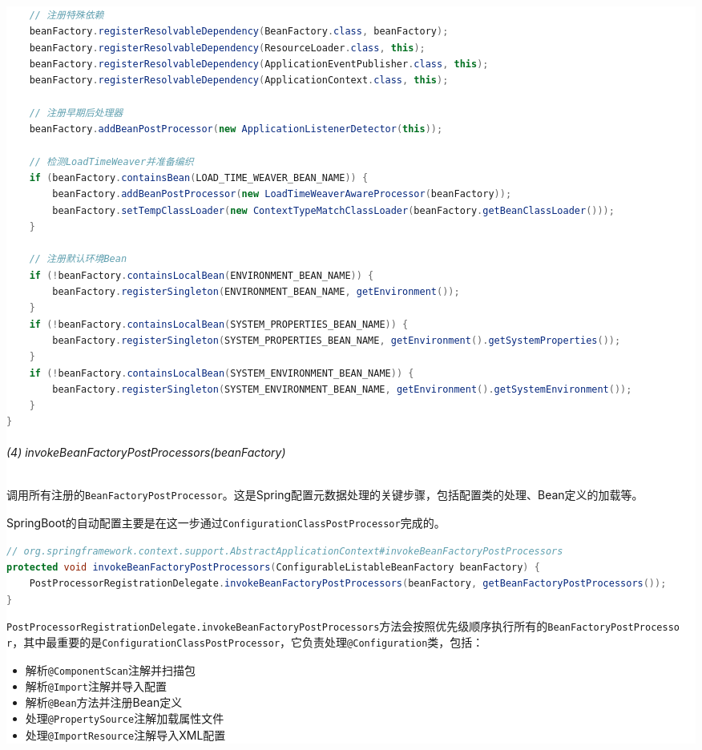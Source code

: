 ```java
    // 注册特殊依赖
    beanFactory.registerResolvableDependency(BeanFactory.class, beanFactory);
    beanFactory.registerResolvableDependency(ResourceLoader.class, this);
    beanFactory.registerResolvableDependency(ApplicationEventPublisher.class, this);
    beanFactory.registerResolvableDependency(ApplicationContext.class, this);

    // 注册早期后处理器
    beanFactory.addBeanPostProcessor(new ApplicationListenerDetector(this));

    // 检测LoadTimeWeaver并准备编织
    if (beanFactory.containsBean(LOAD_TIME_WEAVER_BEAN_NAME)) {
        beanFactory.addBeanPostProcessor(new LoadTimeWeaverAwareProcessor(beanFactory));
        beanFactory.setTempClassLoader(new ContextTypeMatchClassLoader(beanFactory.getBeanClassLoader()));
    }

    // 注册默认环境Bean
    if (!beanFactory.containsLocalBean(ENVIRONMENT_BEAN_NAME)) {
        beanFactory.registerSingleton(ENVIRONMENT_BEAN_NAME, getEnvironment());
    }
    if (!beanFactory.containsLocalBean(SYSTEM_PROPERTIES_BEAN_NAME)) {
        beanFactory.registerSingleton(SYSTEM_PROPERTIES_BEAN_NAME, getEnvironment().getSystemProperties());
    }
    if (!beanFactory.containsLocalBean(SYSTEM_ENVIRONMENT_BEAN_NAME)) {
        beanFactory.registerSingleton(SYSTEM_ENVIRONMENT_BEAN_NAME, getEnvironment().getSystemEnvironment());
    }
}
```

###### (4) invokeBeanFactoryPostProcessors(beanFactory)

调用所有注册的`BeanFactoryPostProcessor`。这是Spring配置元数据处理的关键步骤，包括配置类的处理、Bean定义的加载等。

SpringBoot的自动配置主要是在这一步通过`ConfigurationClassPostProcessor`完成的。

```java
// org.springframework.context.support.AbstractApplicationContext#invokeBeanFactoryPostProcessors
protected void invokeBeanFactoryPostProcessors(ConfigurableListableBeanFactory beanFactory) {
    PostProcessorRegistrationDelegate.invokeBeanFactoryPostProcessors(beanFactory, getBeanFactoryPostProcessors());
}
```

`PostProcessorRegistrationDelegate.invokeBeanFactoryPostProcessors`方法会按照优先级顺序执行所有的`BeanFactoryPostProcessor`，其中最重要的是`ConfigurationClassPostProcessor`，它负责处理`@Configuration`类，包括：

- 解析`@ComponentScan`注解并扫描包
- 解析`@Import`注解并导入配置
- 解析`@Bean`方法并注册Bean定义
- 处理`@PropertySource`注解加载属性文件
- 处理`@ImportResource`注解导入XML配置
